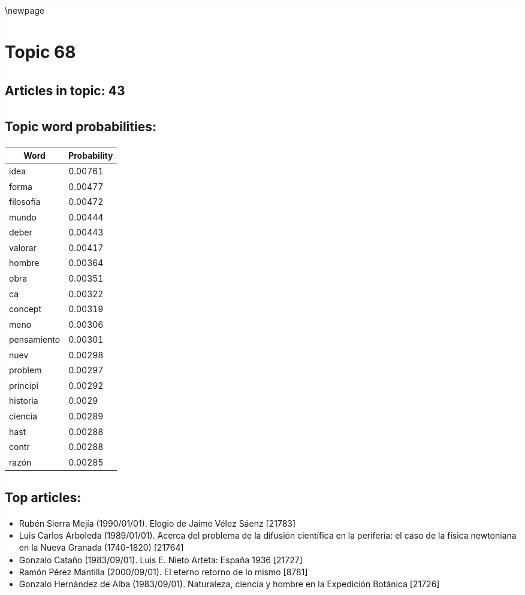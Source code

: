 \newpage
# Topic 68

## Articles in topic: 43
## Topic word probabilities:
| Word | Probability |
|---|---|
| idea | 0.00761 | 
| forma | 0.00477 | 
| filosofía | 0.00472 | 
| mundo | 0.00444 | 
| deber | 0.00443 | 
| valorar | 0.00417 | 
| hombre | 0.00364 | 
| obra | 0.00351 | 
| ca | 0.00322 | 
| concept | 0.00319 | 
| meno | 0.00306 | 
| pensamiento | 0.00301 | 
| nuev | 0.00298 | 
| problem | 0.00297 | 
| principi | 0.00292 | 
| historia | 0.0029 | 
| ciencia | 0.00289 | 
| hast | 0.00288 | 
| contr | 0.00288 | 
| razón | 0.00285 | 

## Top articles:
* Rubén Sierra Mejía (1990/01/01). Elogio de Jaime Vélez Sáenz [21783]
* Luis Carlos Arboleda (1989/01/01). Acerca del problema de la difusión científica en la periferia: el caso de la física newtoniana en la Nueva Granada (1740-1820) [21764]
* Gonzalo Cataño (1983/09/01). Luis E. Nieto Arteta: España 1936 [21727]
* Ramón Pérez Mantilla (2000/09/01). El eterno retorno de lo mismo [8781]
* Gonzalo Hernández de Alba (1983/09/01). Naturaleza, ciencia y hombre en la Expedición Botánica [21726]
